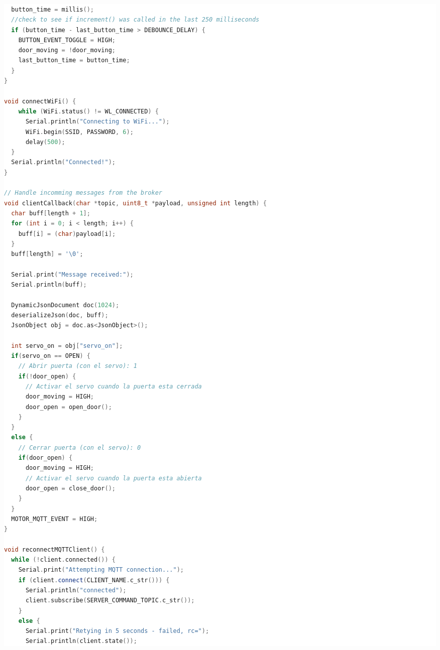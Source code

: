 ```cpp
  button_time = millis();
  //check to see if increment() was called in the last 250 milliseconds
  if (button_time - last_button_time > DEBOUNCE_DELAY) {
    BUTTON_EVENT_TOGGLE = HIGH;
    door_moving = !door_moving;
    last_button_time = button_time;
  }
}

void connectWiFi() {
    while (WiFi.status() != WL_CONNECTED) {
      Serial.println("Connecting to WiFi...");
      WiFi.begin(SSID, PASSWORD, 6); 
      delay(500);
  }
  Serial.println("Connected!");
}

// Handle incomming messages from the broker
void clientCallback(char *topic, uint8_t *payload, unsigned int length) {
  char buff[length + 1];
  for (int i = 0; i < length; i++) {
    buff[i] = (char)payload[i];
  }
  buff[length] = '\0';

  Serial.print("Message received:");
  Serial.println(buff);
  
  DynamicJsonDocument doc(1024);
  deserializeJson(doc, buff);
  JsonObject obj = doc.as<JsonObject>();

  int servo_on = obj["servo_on"];
  if(servo_on == OPEN) {
    // Abrir puerta (con el servo): 1
    if(!door_open) {
      // Activar el servo cuando la puerta esta cerrada
      door_moving = HIGH;
      door_open = open_door();
    }
  }
  else {
    // Cerrar puerta (con el servo): 0
    if(door_open) {
      door_moving = HIGH;
      // Activar el servo cuando la puerta esta abierta
      door_open = close_door();
    }
  }
  MOTOR_MQTT_EVENT = HIGH;
}

void reconnectMQTTClient() {
  while (!client.connected()) {
    Serial.print("Attempting MQTT connection...");
    if (client.connect(CLIENT_NAME.c_str())) {
      Serial.println("connected");
      client.subscribe(SERVER_COMMAND_TOPIC.c_str());
    }
    else {
      Serial.print("Retying in 5 seconds - failed, rc=");
      Serial.println(client.state());
```